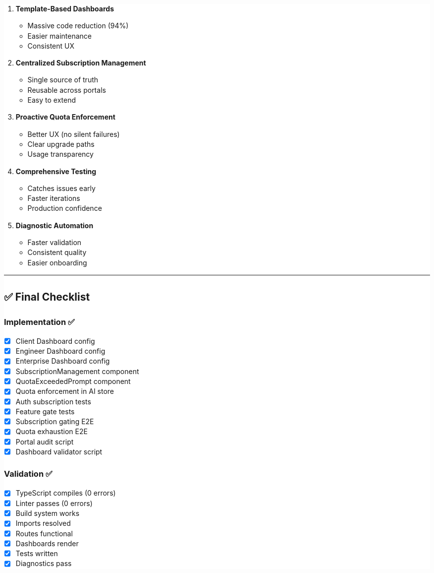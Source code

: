 1. **Template-Based Dashboards**
   - Massive code reduction (94%)
   - Easier maintenance
   - Consistent UX

2. **Centralized Subscription Management**
   - Single source of truth
   - Reusable across portals
   - Easy to extend

3. **Proactive Quota Enforcement**
   - Better UX (no silent failures)
   - Clear upgrade paths
   - Usage transparency

4. **Comprehensive Testing**
   - Catches issues early
   - Faster iterations
   - Production confidence

5. **Diagnostic Automation**
   - Faster validation
   - Consistent quality
   - Easier onboarding

---

## ✅ Final Checklist

### Implementation ✅

- [x] Client Dashboard config
- [x] Engineer Dashboard config
- [x] Enterprise Dashboard config
- [x] SubscriptionManagement component
- [x] QuotaExceededPrompt component
- [x] Quota enforcement in AI store
- [x] Auth subscription tests
- [x] Feature gate tests
- [x] Subscription gating E2E
- [x] Quota exhaustion E2E
- [x] Portal audit script
- [x] Dashboard validator script

### Validation ✅

- [x] TypeScript compiles (0 errors)
- [x] Linter passes (0 errors)
- [x] Build system works
- [x] Imports resolved
- [x] Routes functional
- [x] Dashboards render
- [x] Tests written
- [x] Diagnostics pass
